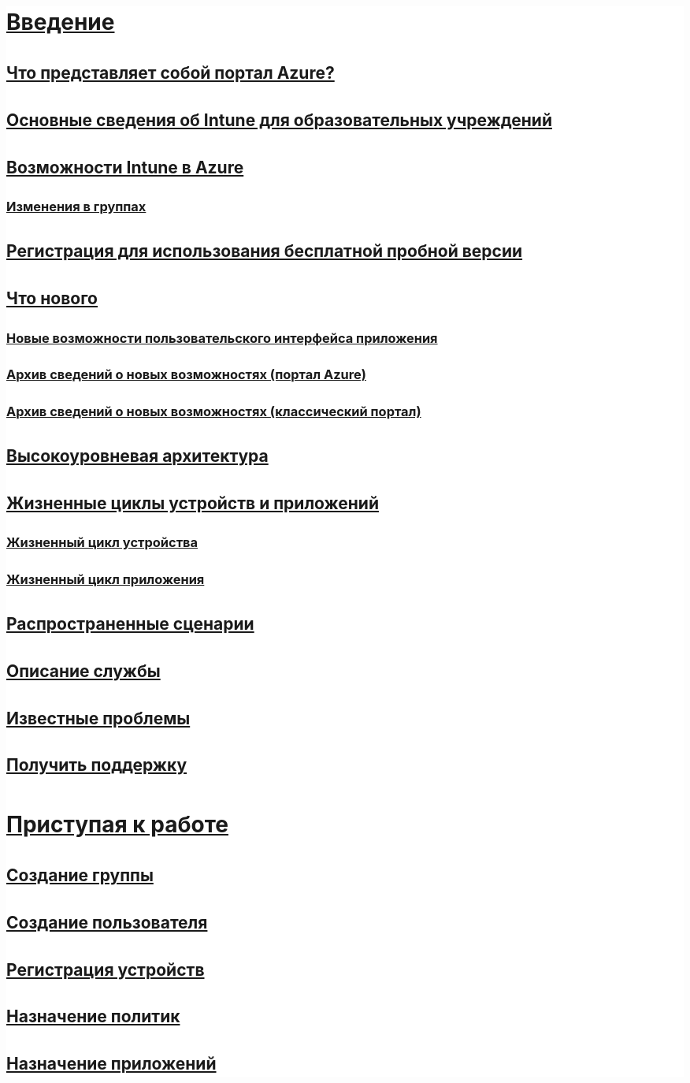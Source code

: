 # [Введение](introduction-intune.md)
## [Что представляет собой портал Azure?](what-is-intune.md)
## [Основные сведения об Intune для образовательных учреждений](introduction-intune-education.md)
## [Возможности Intune в Azure](ui-changes.md)
### [Изменения в группах](groups-get-started.md)
## [Регистрация для использования бесплатной пробной версии](free-trial-sign-up.md)
## [Что нового](whats-new.md)
### [Новые возможности пользовательского интерфейса приложения](whats-new-app-ui.md)
### [Архив сведений о новых возможностях (портал Azure)](whats-new-archive.md)
### [Архив сведений о новых возможностях (классический портал)](whats-new-archive-classic.md)
## [Высокоуровневая архитектура](high-level-architecture.md)
## [Жизненные циклы устройств и приложений](introduction-device-app-lifecycles.md)
### [Жизненный цикл устройства](device-lifecycle.md)
### [Жизненный цикл приложения](app-lifecycle.md)
## [Распространенные сценарии](common-scenarios.md)
## [Описание службы](microsoft-intune-service-description.md)
## [Известные проблемы](known-issues.md)
## [Получить поддержку](get-support.md)

# [Приступая к работе](get-started-evaluation.md)
## [Создание группы](get-started-groups.md)
## [Создание пользователя](get-started-users.md)
## [Регистрация устройств](get-started-enroll.md)
## [Назначение политик ](get-started-policies.md)
## [Назначение приложений](get-started-apps.md)
